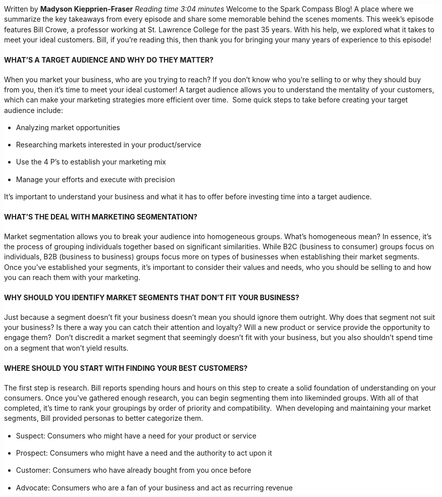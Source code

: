Written by **Madyson Kiepprien-Fraser**
_Reading time 3:04 minutes_
Welcome to the Spark Compass Blog! A place where we summarize the key takeaways from every episode and share some memorable behind the scenes moments.
This week’s episode features Bill Crowe, a professor working at St. Lawrence College for the past 35 years. With his help, we explored what it takes to meet your ideal customers. Bill, if you’re reading this, then thank you for bringing your many years of experience to this episode!
#### WHAT’S A TARGET AUDIENCE AND WHY DO THEY MATTER?
When you market your business, who are you trying to reach? If you don’t know who you’re selling to or why they should buy from you, then it’s time to meet your ideal customer! A target audience allows you to understand the mentality of your customers, which can make your marketing strategies more efficient over time. 
Some quick steps to take before creating your target audience include:
* Analyzing market opportunities
 
* Researching markets interested in your product/service
 
* Use the 4 P’s to establish your marketing mix
 
* Manage your efforts and execute with precision
 
It’s important to understand your business and what it has to offer before investing time into a target audience.
#### WHAT’S THE DEAL WITH MARKETING SEGMENTATION?
Market segmentation allows you to break your audience into homogeneous groups. What’s homogeneous mean? In essence, it’s the process of grouping individuals together based on significant similarities. While B2C (business to consumer) groups focus on individuals, B2B (business to business) groups focus more on types of businesses when establishing their market segments. 
Once you’ve established your segments, it’s important to consider their values and needs, who you should be selling to and how you can reach them with your marketing. 
#### WHY SHOULD YOU IDENTIFY MARKET SEGMENTS THAT DON’T FIT YOUR BUSINESS?
Just because a segment doesn’t fit your business doesn’t mean you should ignore them outright. Why does that segment not suit your business? Is there a way you can catch their attention and loyalty? Will a new product or service provide the opportunity to engage them? 
Don’t discredit a market segment that seemingly doesn’t fit with your business, but you also shouldn’t spend time on a segment that won’t yield results. 
#### WHERE SHOULD YOU START WITH FINDING YOUR BEST CUSTOMERS?
The first step is research. Bill reports spending hours and hours on this step to create a solid foundation of understanding on your consumers. Once you’ve gathered enough research, you can begin segmenting them into likeminded groups. With all of that completed, it’s time to rank your groupings by order of priority and compatibility. 
When developing and maintaining your market segments, Bill provided personas to better categorize them. 
* Suspect: Consumers who might have a need for your product or service
 
* Prospect: Consumers who might have a need and the authority to act upon it
 
* Customer: Consumers who have already bought from you once before
 
* Advocate: Consumers who are a fan of your business and act as recurring revenue
 